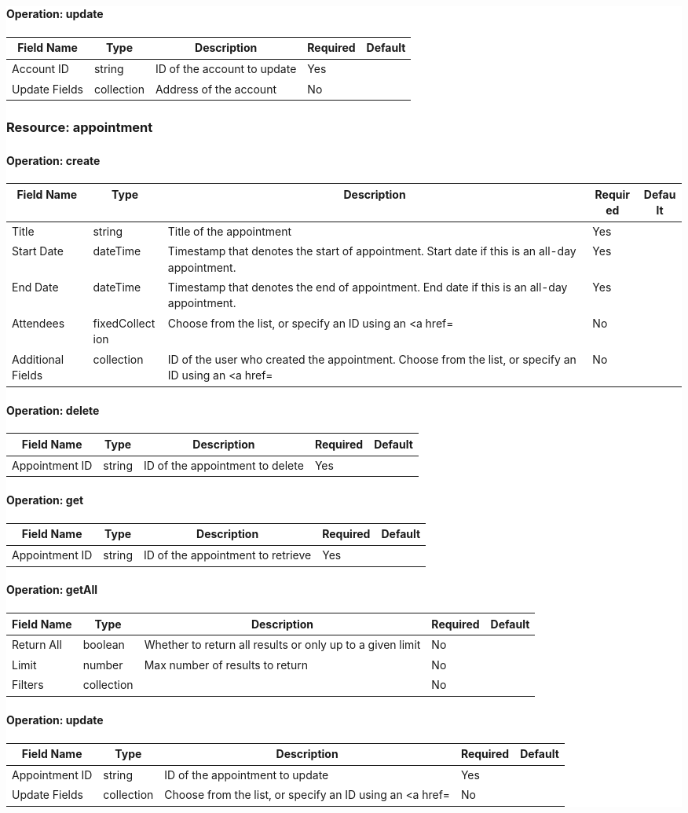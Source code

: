 #### Operation: update

| Field Name | Type | Description | Required | Default |
|---|---|---|---|---|
| Account ID | string | ID of the account to update | Yes |  |
| Update Fields | collection | Address of the account | No |  |

### Resource: appointment

#### Operation: create

| Field Name | Type | Description | Required | Default |
|---|---|---|---|---|
| Title | string | Title of the appointment | Yes |  |
| Start Date | dateTime | Timestamp that denotes the start of appointment. Start date if this is an all-day appointment. | Yes |  |
| End Date | dateTime | Timestamp that denotes the end of appointment. End date if this is an all-day appointment. | Yes |  |
| Attendees | fixedCollection | Choose from the list, or specify an ID using an <a href= | No |  |
| Additional Fields | collection | ID of the user who created the appointment. Choose from the list, or specify an ID using an <a href= | No |  |

#### Operation: delete

| Field Name | Type | Description | Required | Default |
|---|---|---|---|---|
| Appointment ID | string | ID of the appointment to delete | Yes |  |

#### Operation: get

| Field Name | Type | Description | Required | Default |
|---|---|---|---|---|
| Appointment ID | string | ID of the appointment to retrieve | Yes |  |

#### Operation: getAll

| Field Name | Type | Description | Required | Default |
|---|---|---|---|---|
| Return All | boolean | Whether to return all results or only up to a given limit | No |  |
| Limit | number | Max number of results to return | No |  |
| Filters | collection |  | No |  |

#### Operation: update

| Field Name | Type | Description | Required | Default |
|---|---|---|---|---|
| Appointment ID | string | ID of the appointment to update | Yes |  |
| Update Fields | collection | Choose from the list, or specify an ID using an <a href= | No |  |
